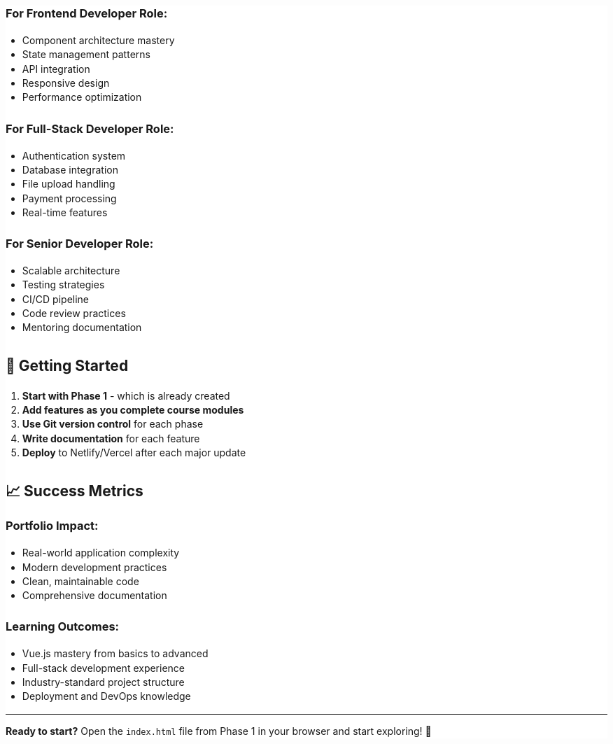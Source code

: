 ### **For Frontend Developer Role:**
- Component architecture mastery
- State management patterns
- API integration
- Responsive design
- Performance optimization

### **For Full-Stack Developer Role:**
- Authentication system
- Database integration
- File upload handling
- Payment processing
- Real-time features

### **For Senior Developer Role:**
- Scalable architecture
- Testing strategies
- CI/CD pipeline
- Code review practices
- Mentoring documentation

## 🚀 Getting Started

1. **Start with Phase 1** - which is already created
2. **Add features as you complete course modules**
3. **Use Git version control** for each phase
4. **Write documentation** for each feature
5. **Deploy** to Netlify/Vercel after each major update

## 📈 Success Metrics

### **Portfolio Impact:**
- Real-world application complexity
- Modern development practices
- Clean, maintainable code
- Comprehensive documentation

### **Learning Outcomes:**
- Vue.js mastery from basics to advanced
- Full-stack development experience  
- Industry-standard project structure
- Deployment and DevOps knowledge

---

**Ready to start?** Open the `index.html` file from Phase 1 in your browser and start exploring! 🎯
